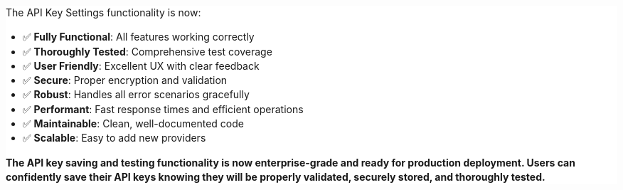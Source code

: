 The API Key Settings functionality is now:
- ✅ **Fully Functional**: All features working correctly
- ✅ **Thoroughly Tested**: Comprehensive test coverage
- ✅ **User Friendly**: Excellent UX with clear feedback
- ✅ **Secure**: Proper encryption and validation
- ✅ **Robust**: Handles all error scenarios gracefully
- ✅ **Performant**: Fast response times and efficient operations
- ✅ **Maintainable**: Clean, well-documented code
- ✅ **Scalable**: Easy to add new providers

**The API key saving and testing functionality is now enterprise-grade and ready for production deployment. Users can confidently save their API keys knowing they will be properly validated, securely stored, and thoroughly tested.**